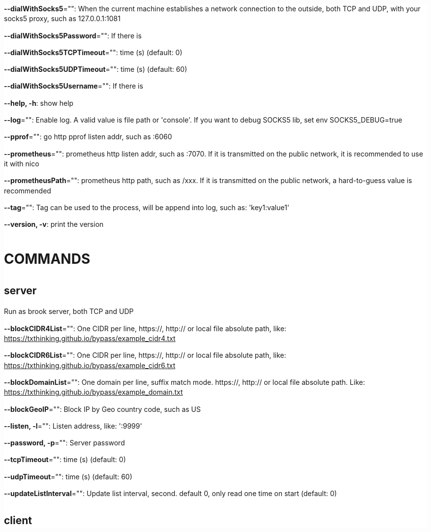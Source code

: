 **--dialWithSocks5**="": When the current machine establishes a network connection to the outside, both TCP and UDP, with your socks5 proxy, such as 127.0.0.1:1081

**--dialWithSocks5Password**="": If there is

**--dialWithSocks5TCPTimeout**="": time (s) (default: 0)

**--dialWithSocks5UDPTimeout**="": time (s) (default: 60)

**--dialWithSocks5Username**="": If there is

**--help, -h**: show help

**--log**="": Enable log. A valid value is file path or 'console'. If you want to debug SOCKS5 lib, set env SOCKS5_DEBUG=true

**--pprof**="": go http pprof listen addr, such as :6060

**--prometheus**="": prometheus http listen addr, such as :7070. If it is transmitted on the public network, it is recommended to use it with nico

**--prometheusPath**="": prometheus http path, such as /xxx. If it is transmitted on the public network, a hard-to-guess value is recommended

**--tag**="": Tag can be used to the process, will be append into log, such as: 'key1:value1'

**--version, -v**: print the version


# COMMANDS

## server

Run as brook server, both TCP and UDP

**--blockCIDR4List**="": One CIDR per line, https://, http:// or local file absolute path, like: https://txthinking.github.io/bypass/example_cidr4.txt

**--blockCIDR6List**="": One CIDR per line, https://, http:// or local file absolute path, like: https://txthinking.github.io/bypass/example_cidr6.txt

**--blockDomainList**="": One domain per line, suffix match mode. https://, http:// or local file absolute path. Like: https://txthinking.github.io/bypass/example_domain.txt

**--blockGeoIP**="": Block IP by Geo country code, such as US

**--listen, -l**="": Listen address, like: ':9999'

**--password, -p**="": Server password

**--tcpTimeout**="": time (s) (default: 0)

**--udpTimeout**="": time (s) (default: 60)

**--updateListInterval**="": Update list interval, second. default 0, only read one time on start (default: 0)

## client
